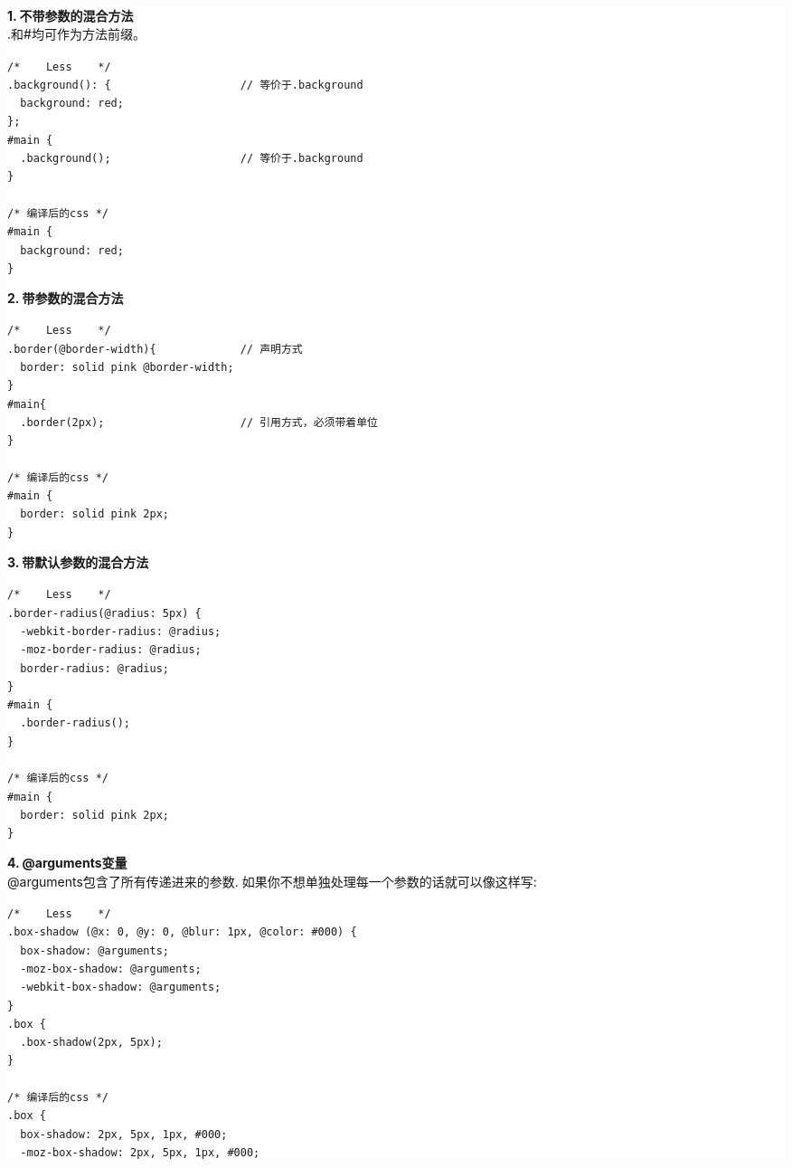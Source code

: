 **1. 不带参数的混合方法**  
  .和#均可作为方法前缀。  
```less
/*    Less    */
.background(): {                    // 等价于.background
  background: red;
};
#main {
  .background();                    // 等价于.background
}

/* 编译后的css */
#main {
  background: red;
}
```
**2. 带参数的混合方法**    
```less
/*    Less    */
.border(@border-width){             // 声明方式
  border: solid pink @border-width; 
}
#main{
  .border(2px);                     // 引用方式，必须带着单位
}

/* 编译后的css */
#main {
  border: solid pink 2px;
}
```
**3. 带默认参数的混合方法**     
```less
/*    Less    */
.border-radius(@radius: 5px) { 
  -webkit-border-radius: @radius; 
  -moz-border-radius: @radius; 
  border-radius: @radius; 
}
#main {
  .border-radius();
}

/* 编译后的css */
#main {
  border: solid pink 2px;
}
```
**4. @arguments变量**  
  @arguments包含了所有传递进来的参数. 如果你不想单独处理每一个参数的话就可以像这样写:
```less
/*    Less    */
.box-shadow (@x: 0, @y: 0, @blur: 1px, @color: #000) {
  box-shadow: @arguments;
  -moz-box-shadow: @arguments;
  -webkit-box-shadow: @arguments;
}
.box {
  .box-shadow(2px, 5px);
}

/* 编译后的css */
.box {
  box-shadow: 2px, 5px, 1px, #000;
  -moz-box-shadow: 2px, 5px, 1px, #000;
```
